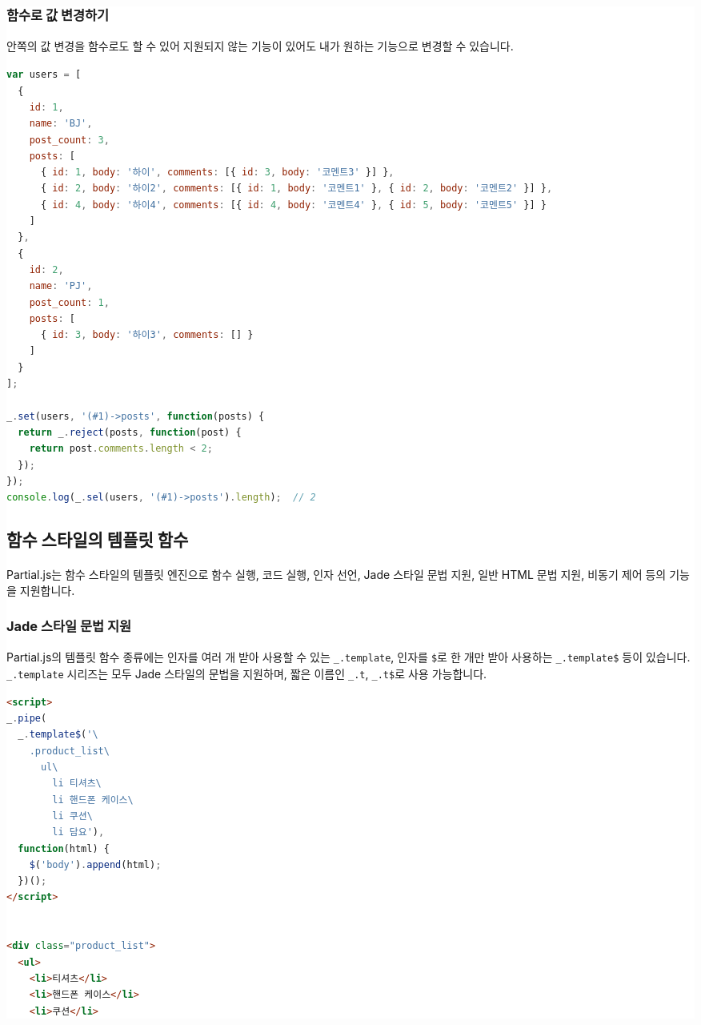 ### 함수로 값 변경하기

안쪽의 값 변경을 함수로도 할 수 있어 지원되지 않는 기능이 있어도 내가 원하는 기능으로 변경할 수 있습니다.

```javascript
var users = [
  {
    id: 1,
    name: 'BJ',
    post_count: 3,
    posts: [
      { id: 1, body: '하이', comments: [{ id: 3, body: '코멘트3' }] },
      { id: 2, body: '하이2', comments: [{ id: 1, body: '코멘트1' }, { id: 2, body: '코멘트2' }] },
      { id: 4, body: '하이4', comments: [{ id: 4, body: '코멘트4' }, { id: 5, body: '코멘트5' }] }
    ]
  },
  {
    id: 2,
    name: 'PJ',
    post_count: 1,
    posts: [
      { id: 3, body: '하이3', comments: [] }
    ]
  }
];

_.set(users, '(#1)->posts', function(posts) {
  return _.reject(posts, function(post) {
    return post.comments.length < 2;
  });
});
console.log(_.sel(users, '(#1)->posts').length);  // 2
```

## 함수 스타일의 템플릿 함수

Partial.js는 함수 스타일의 템플릿 엔진으로 함수 실행, 코드 실행, 인자 선언, Jade 스타일 문법 지원, 일반 HTML 문법 지원, 비동기 제어 등의 기능을 지원합니다.

### Jade 스타일 문법 지원

Partial.js의 템플릿 함수 종류에는 인자를 여러 개 받아 사용할 수 있는 `_.template`, 인자를 `$`로 한 개만 받아 사용하는 `_.template$` 등이 있습니다. `_.template` 시리즈는 모두 Jade 스타일의 문법을 지원하며, 짧은 이름인 `_.t`, `_.t$`로 사용 가능합니다.

```html
<script>
_.pipe(
  _.template$('\
    .product_list\
      ul\
        li 티셔츠\
        li 핸드폰 케이스\
        li 쿠션\
        li 담요'),
  function(html) {
    $('body').append(html);
  })();
</script>


<div class="product_list">
  <ul>
    <li>티셔츠</li>
    <li>핸드폰 케이스</li>
    <li>쿠션</li>
```
